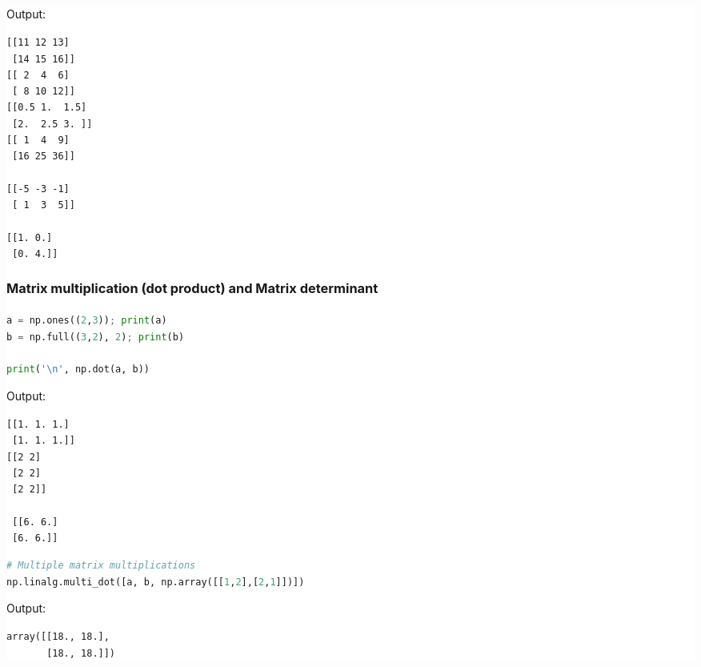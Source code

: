 Output:

```
[[11 12 13]
 [14 15 16]]
[[ 2  4  6]
 [ 8 10 12]]
[[0.5 1.  1.5]
 [2.  2.5 3. ]]
[[ 1  4  9]
 [16 25 36]]

[[-5 -3 -1]
 [ 1  3  5]]

[[1. 0.]
 [0. 4.]]
```

### <a name="MatrixMultiplication"></a>Matrix multiplication (dot product) and Matrix determinant


```python
a = np.ones((2,3)); print(a)
b = np.full((3,2), 2); print(b)

print('\n', np.dot(a, b))
```

Output:

```
[[1. 1. 1.]
 [1. 1. 1.]]
[[2 2]
 [2 2]
 [2 2]]

 [[6. 6.]
 [6. 6.]]
```



```python
# Multiple matrix multiplications
np.linalg.multi_dot([a, b, np.array([[1,2],[2,1]])])
```

Output:

```
array([[18., 18.],
       [18., 18.]])
```

